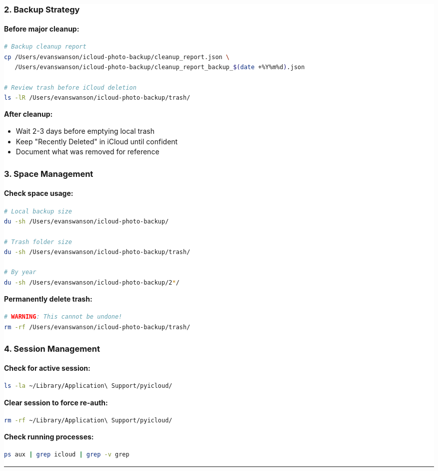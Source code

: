 ### 2. Backup Strategy

**Before major cleanup:**
```bash
# Backup cleanup report
cp /Users/evanswanson/icloud-photo-backup/cleanup_report.json \
   /Users/evanswanson/icloud-photo-backup/cleanup_report_backup_$(date +%Y%m%d).json

# Review trash before iCloud deletion
ls -lR /Users/evanswanson/icloud-photo-backup/trash/
```

**After cleanup:**
- Wait 2-3 days before emptying local trash
- Keep "Recently Deleted" in iCloud until confident
- Document what was removed for reference

### 3. Space Management

**Check space usage:**
```bash
# Local backup size
du -sh /Users/evanswanson/icloud-photo-backup/

# Trash folder size
du -sh /Users/evanswanson/icloud-photo-backup/trash/

# By year
du -sh /Users/evanswanson/icloud-photo-backup/2*/
```

**Permanently delete trash:**
```bash
# WARNING: This cannot be undone!
rm -rf /Users/evanswanson/icloud-photo-backup/trash/
```

### 4. Session Management

**Check for active session:**
```bash
ls -la ~/Library/Application\ Support/pyicloud/
```

**Clear session to force re-auth:**
```bash
rm -rf ~/Library/Application\ Support/pyicloud/
```

**Check running processes:**
```bash
ps aux | grep icloud | grep -v grep
```

---
